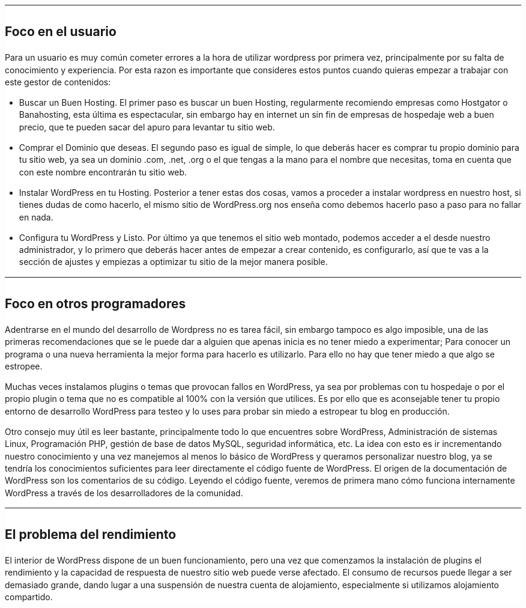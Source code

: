 -------------

## Foco en el usuario

Para un usuario es muy común cometer errores a la hora de utilizar wordpress por primera vez, principalmente por su falta de conocimiento y experiencia. Por esta razon es importante que consideres estos puntos cuando quieras empezar a trabajar con este gestor de contenidos: 	

* Buscar un Buen Hosting. El primer paso es buscar un buen Hosting, regularmente recomiendo empresas como Hostgator o Banahosting, esta última es espectacular, sin embargo hay en internet un sin fin de empresas de hospedaje web a buen precio, que te pueden sacar del apuro para levantar tu sitio web.

* Comprar el Dominio que deseas. El segundo paso es igual de simple, lo que deberás hacer es comprar tu propio dominio para tu sitio web, ya sea un dominio .com, .net, .org o el que tengas a la mano para el nombre que necesitas, toma en cuenta que con este nombre encontrarán tu sitio web.

* Instalar WordPress en tu Hosting. Posterior a tener estas dos cosas, vamos a proceder a instalar wordpress en nuestro host, si tienes dudas de como hacerlo, el mismo sitio de WordPress.org nos enseña como debemos hacerlo paso a paso para no fallar en nada.

* Configura tu WordPress y Listo. Por último ya que tenemos el sitio web montado, podemos acceder a el desde nuestro administrador, y lo primero que deberás hacer antes de empezar a crear contenido, es configurarlo, así que te vas a la sección de ajustes y empiezas a optimizar tu sitio de la mejor manera posible.

-------------

## Foco en otros programadores

Adentrarse en el mundo del desarrollo de Wordpress no es tarea fácil, sin embargo tampoco es algo imposible, una de las primeras recomendaciones que se le puede dar a alguien que apenas inicia es no tener miedo a experimentar;  Para conocer un programa o una nueva herramienta  la mejor forma para hacerlo es utilizarlo. Para ello no hay que tener miedo a que algo se estropee.

Muchas veces instalamos plugins o temas que provocan fallos en WordPress, ya sea por problemas con tu hospedaje o por el propio plugin o tema que no es compatible al 100% con la versión que utilices. Es por ello que es aconsejable tener tu propio entorno de desarrollo WordPress para testeo y lo uses para probar sin miedo a estropear tu blog en producción.

Otro consejo muy útil es leer bastante, principalmente todo lo que encuentres  sobre WordPress, Administración de sistemas Linux, Programación PHP, gestión de base de datos MySQL, seguridad informática, etc. La idea con esto es ir incrementando nuestro conocimiento y una vez manejemos al menos lo básico de WordPress y queramos personalizar nuestro blog, ya se tendría los conocimientos suficientes para leer directamente el código fuente de WordPress. El origen de la documentación de WordPress son los comentarios de su código. Leyendo el código fuente, veremos de primera mano cómo funciona internamente WordPress a través de los desarrolladores de la comunidad.


-------------

## El problema del rendimiento

El interior de WordPress dispone de un buen funcionamiento, pero una vez que comenzamos la instalación de plugins el rendimiento y la capacidad de respuesta de nuestro sitio web puede verse afectado. El consumo de recursos puede llegar a ser demasiado grande, dando lugar a una suspensión de nuestra cuenta de alojamiento, especialmente si utilizamos alojamiento compartido.
